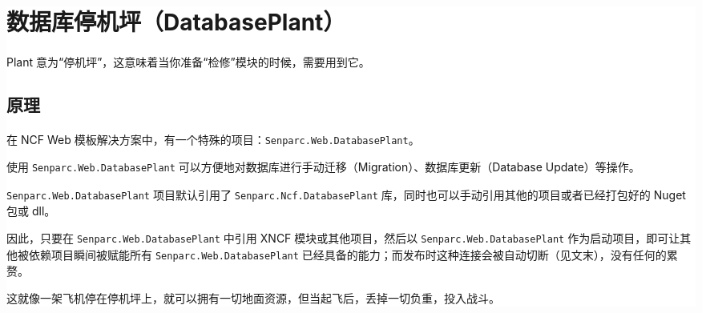 # 数据库停机坪（DatabasePlant）

Plant 意为“停机坪”，这意味着当你准备“检修”模块的时候，需要用到它。

## 原理

在 NCF Web 模板解决方案中，有一个特殊的项目：`Senparc.Web.DatabasePlant`。

使用 `Senparc.Web.DatabasePlant` 可以方便地对数据库进行手动迁移（Migration）、数据库更新（Database Update）等操作。

`Senparc.Web.DatabasePlant` 项目默认引用了 `Senparc.Ncf.DatabasePlant` 库，同时也可以手动引用其他的项目或者已经打包好的 Nuget 包或 dll。

因此，只要在 `Senparc.Web.DatabasePlant` 中引用 XNCF 模块或其他项目，然后以 `Senparc.Web.DatabasePlant` 作为启动项目，即可让其他被依赖项目瞬间被赋能所有 `Senparc.Web.DatabasePlant` 已经具备的能力；而发布时这种连接会被自动切断（见文末），没有任何的累赘。

这就像一架飞机停在停机坪上，就可以拥有一切地面资源，但当起飞后，丢掉一切负重，投入战斗。
